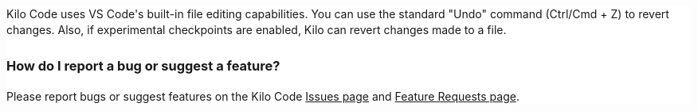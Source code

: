Kilo Code uses VS Code's built-in file editing capabilities. You can use the standard "Undo" command (Ctrl/Cmd + Z) to revert changes. Also, if experimental checkpoints are enabled, Kilo can revert changes made to a file.

### How do I report a bug or suggest a feature?

Please report bugs or suggest features on the Kilo Code [Issues page](https://github.com/Kilo-Org/kilocode/issues) and [Feature Requests page](https://github.com/Kilo-Org/kilocode/discussions/categories/ideas).
